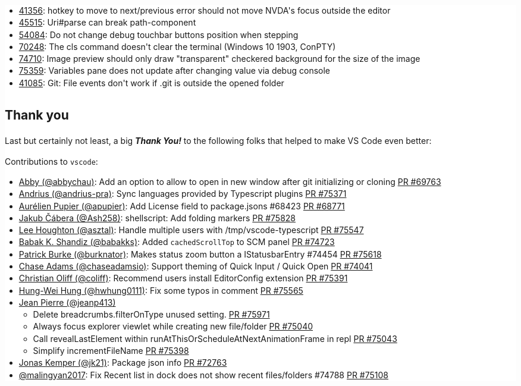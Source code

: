 - [41356](https://github.com/microsoft/vscode/issues/41356): hotkey to move to
  next/previous error should not move NVDA's focus outside the editor
- [45515](https://github.com/microsoft/vscode/issues/45515): Uri#parse can break
  path-component
- [54084](https://github.com/microsoft/vscode/issues/54084): Do not change debug
  touchbar buttons position when stepping
- [70248](https://github.com/microsoft/vscode/issues/70248): The cls command
  doesn't clear the terminal (Windows 10 1903, ConPTY)
- [74710](https://github.com/microsoft/vscode/issues/74710): Image preview
  should only draw "transparent" checkered background for the size of the image
- [75359](https://github.com/microsoft/vscode/issues/75359): Variables pane does
  not update after changing value via debug console
- [41085](https://github.com/microsoft/vscode/issues/41085): Git: File events
  don't work if .git is outside the opened folder

## Thank you

Last but certainly not least, a big _**Thank You!**_ to the following folks that
helped to make VS Code even better:

Contributions to `vscode`:

- [Abby (@abbychau)](https://github.com/abbychau): Add an option to allow to
  open in new window after git initializing or cloning
  [PR #69763](https://github.com/microsoft/vscode/pull/69763)
- [Andrius (@andrius-pra)](https://github.com/andrius-pra): Sync languages
  provided by Typescript plugins
  [PR #75371](https://github.com/microsoft/vscode/pull/75371)
- [Aurélien Pupier (@apupier)](https://github.com/apupier): Add License field to
  package.jsons #68423
  [PR #68771](https://github.com/microsoft/vscode/pull/68771)
- [Jakub Čábera (@Ash258)](https://github.com/Ash258): shellscript: Add folding
  markers [PR #75828](https://github.com/microsoft/vscode/pull/75828)
- [Lee Houghton (@asztal)](https://github.com/asztal): Handle multiple users
  with /tmp/vscode-typescript
  [PR #75547](https://github.com/microsoft/vscode/pull/75547)
- [Babak K. Shandiz (@babakks)](https://github.com/babakks): Added
  `cachedScrollTop` to SCM panel
  [PR #74723](https://github.com/microsoft/vscode/pull/74723)
- [Patrick Burke (@burknator)](https://github.com/burknator): Makes status zoom
  button a IStatusbarEntry #74454
  [PR #75618](https://github.com/microsoft/vscode/pull/75618)
- [Chase Adams (@chaseadamsio)](https://github.com/chaseadamsio): Support
  theming of Quick Input / Quick Open
  [PR #74041](https://github.com/microsoft/vscode/pull/74041)
- [Christian Oliff (@coliff)](https://github.com/coliff): Recommend users
  install EditorConfig extension
  [PR #75391](https://github.com/microsoft/vscode/pull/75391)
- [Hung-Wei Hung (@hwhung0111)](https://github.com/hwhung0111): Fix some typos
  in comment [PR #75565](https://github.com/microsoft/vscode/pull/75565)
- [Jean Pierre (@jeanp413)](https://github.com/jeanp413)
    - Delete breadcrumbs.filterOnType unused setting.
      [PR #75971](https://github.com/microsoft/vscode/pull/75971)
    - Always focus explorer viewlet while creating new file/folder
      [PR #75040](https://github.com/microsoft/vscode/pull/75040)
    - Call revealLastElement within runAtThisOrScheduleAtNextAnimationFrame in
      repl [PR #75043](https://github.com/microsoft/vscode/pull/75043)
    - Simplify incrementFileName
      [PR #75398](https://github.com/microsoft/vscode/pull/75398)
- [Jonas Kemper (@jk21)](https://github.com/jk21): Package json info
  [PR #72763](https://github.com/microsoft/vscode/pull/72763)
- [@malingyan2017](https://github.com/malingyan2017): Fix Recent list in dock
  does not show recent files/folders #74788
  [PR #75108](https://github.com/microsoft/vscode/pull/75108)